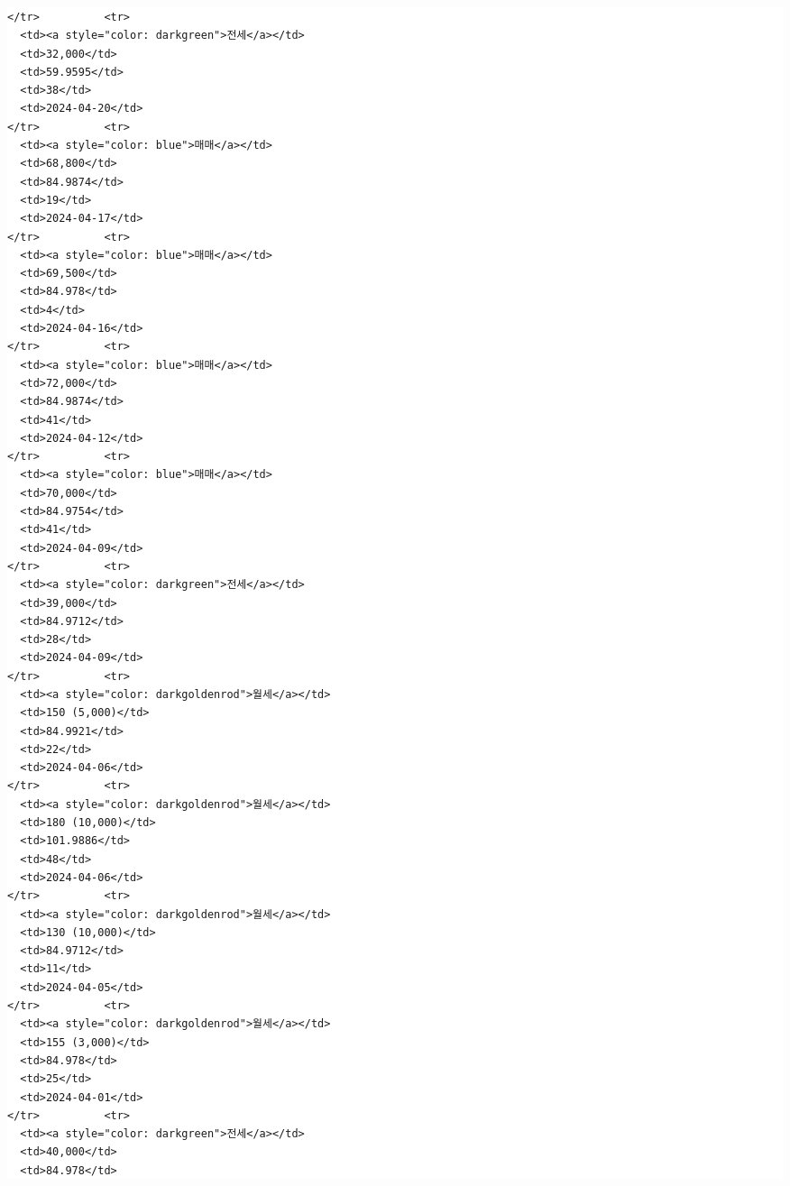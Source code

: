     </tr>          <tr>
      <td><a style="color: darkgreen">전세</a></td>
      <td>32,000</td>
      <td>59.9595</td>
      <td>38</td>
      <td>2024-04-20</td>
    </tr>          <tr>
      <td><a style="color: blue">매매</a></td>
      <td>68,800</td>
      <td>84.9874</td>
      <td>19</td>
      <td>2024-04-17</td>
    </tr>          <tr>
      <td><a style="color: blue">매매</a></td>
      <td>69,500</td>
      <td>84.978</td>
      <td>4</td>
      <td>2024-04-16</td>
    </tr>          <tr>
      <td><a style="color: blue">매매</a></td>
      <td>72,000</td>
      <td>84.9874</td>
      <td>41</td>
      <td>2024-04-12</td>
    </tr>          <tr>
      <td><a style="color: blue">매매</a></td>
      <td>70,000</td>
      <td>84.9754</td>
      <td>41</td>
      <td>2024-04-09</td>
    </tr>          <tr>
      <td><a style="color: darkgreen">전세</a></td>
      <td>39,000</td>
      <td>84.9712</td>
      <td>28</td>
      <td>2024-04-09</td>
    </tr>          <tr>
      <td><a style="color: darkgoldenrod">월세</a></td>
      <td>150 (5,000)</td>
      <td>84.9921</td>
      <td>22</td>
      <td>2024-04-06</td>
    </tr>          <tr>
      <td><a style="color: darkgoldenrod">월세</a></td>
      <td>180 (10,000)</td>
      <td>101.9886</td>
      <td>48</td>
      <td>2024-04-06</td>
    </tr>          <tr>
      <td><a style="color: darkgoldenrod">월세</a></td>
      <td>130 (10,000)</td>
      <td>84.9712</td>
      <td>11</td>
      <td>2024-04-05</td>
    </tr>          <tr>
      <td><a style="color: darkgoldenrod">월세</a></td>
      <td>155 (3,000)</td>
      <td>84.978</td>
      <td>25</td>
      <td>2024-04-01</td>
    </tr>          <tr>
      <td><a style="color: darkgreen">전세</a></td>
      <td>40,000</td>
      <td>84.978</td>